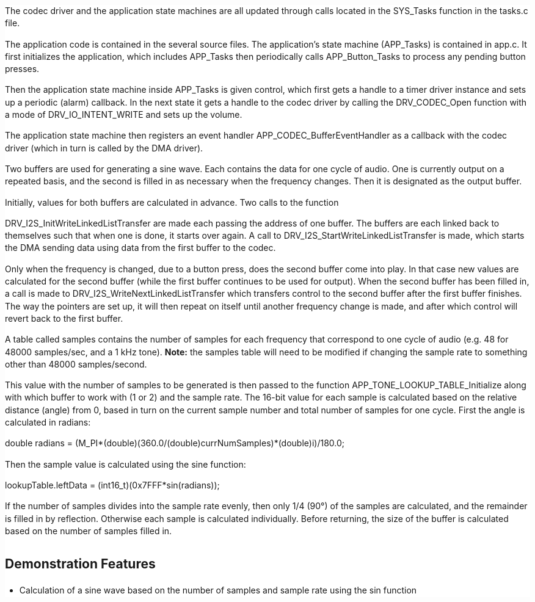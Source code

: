 The codec driver and the application state machines are all updated through calls located in the SYS\_Tasks function in the tasks.c file.

The application code is contained in the several source files. The application’s state machine \(APP\_Tasks\) is contained in app.c. It first initializes the application, which includes APP\_Tasks then periodically calls APP\_Button\_Tasks to process any pending button presses.

Then the application state machine inside APP\_Tasks is given control, which first gets a handle to a timer driver instance and sets up a periodic \(alarm\) callback. In the next state it gets a handle to the codec driver by calling the DRV\_CODEC\_Open function with a mode of DRV\_IO\_INTENT\_WRITE and sets up the volume.

The application state machine then registers an event handler APP\_CODEC\_BufferEventHandler as a callback with the codec driver \(which in turn is called by the DMA driver\).

Two buffers are used for generating a sine wave. Each contains the data for one cycle of audio. One is currently output on a repeated basis, and the second is filled in as necessary when the frequency changes. Then it is designated as the output buffer.

Initially, values for both buffers are calculated in advance. Two calls to the function

DRV\_I2S\_InitWriteLinkedListTransfer are made each passing the address of one buffer. The buffers are each linked back to themselves such that when one is done, it starts over again. A call to DRV\_I2S\_StartWriteLinkedListTransfer is made, which starts the DMA sending data using data from the first buffer to the codec.

Only when the frequency is changed, due to a button press, does the second buffer come into play. In that case new values are calculated for the second buffer \(while the first buffer continues to be used for output\). When the second buffer has been filled in, a call is made to DRV\_I2S\_WriteNextLinkedListTransfer which transfers control to the second buffer after the first buffer finishes. The way the pointers are set up, it will then repeat on itself until another frequency change is made, and after which control will revert back to the first buffer.

A table called samples contains the number of samples for each frequency that correspond to one cycle of audio \(e.g. 48 for 48000 samples/sec, and a 1 kHz tone\). **Note:** the samples table will need to be modified if changing the sample rate to something other than 48000 samples/second.

This value with the number of samples to be generated is then passed to the function APP\_TONE\_LOOKUP\_TABLE\_Initialize along with which buffer to work with \(1 or 2\) and the sample rate. The 16-bit value for each sample is calculated based on the relative distance \(angle\) from 0, based in turn on the current sample number and total number of samples for one cycle. First the angle is calculated in radians:

double radians = \(M\_PI\*\(double\)\(360.0/\(double\)currNumSamples\)\*\(double\)i\)/180.0;

Then the sample value is calculated using the sine function:

lookupTable.leftData = \(int16\_t\)\(0x7FFF\*sin\(radians\)\);

If the number of samples divides into the sample rate evenly, then only 1/4 \(90°\) of the samples are calculated, and the remainder is filled in by reflection. Otherwise each sample is calculated individually. Before returning, the size of the buffer is calculated based on the number of samples filled in.

## Demonstration Features

-   Calculation of a sine wave based on the number of samples and sample rate using the sin function
